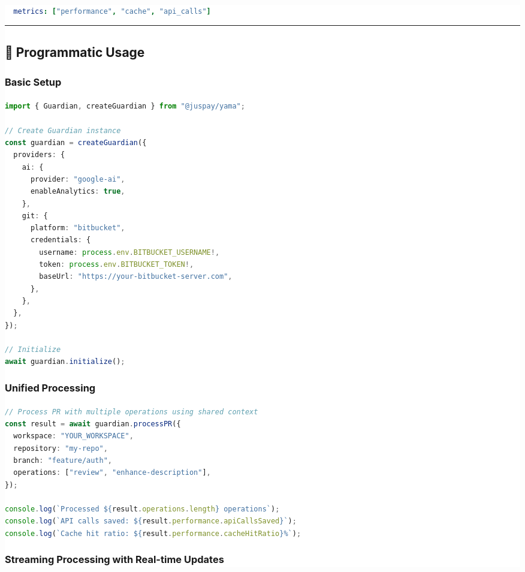 ```yaml
  metrics: ["performance", "cache", "api_calls"]
```

---

## 🤖 **Programmatic Usage**

### **Basic Setup**

```typescript
import { Guardian, createGuardian } from "@juspay/yama";

// Create Guardian instance
const guardian = createGuardian({
  providers: {
    ai: {
      provider: "google-ai",
      enableAnalytics: true,
    },
    git: {
      platform: "bitbucket",
      credentials: {
        username: process.env.BITBUCKET_USERNAME!,
        token: process.env.BITBUCKET_TOKEN!,
        baseUrl: "https://your-bitbucket-server.com",
      },
    },
  },
});

// Initialize
await guardian.initialize();
```

### **Unified Processing**

```typescript
// Process PR with multiple operations using shared context
const result = await guardian.processPR({
  workspace: "YOUR_WORKSPACE",
  repository: "my-repo",
  branch: "feature/auth",
  operations: ["review", "enhance-description"],
});

console.log(`Processed ${result.operations.length} operations`);
console.log(`API calls saved: ${result.performance.apiCallsSaved}`);
console.log(`Cache hit ratio: ${result.performance.cacheHitRatio}%`);
```

### **Streaming Processing with Real-time Updates**
